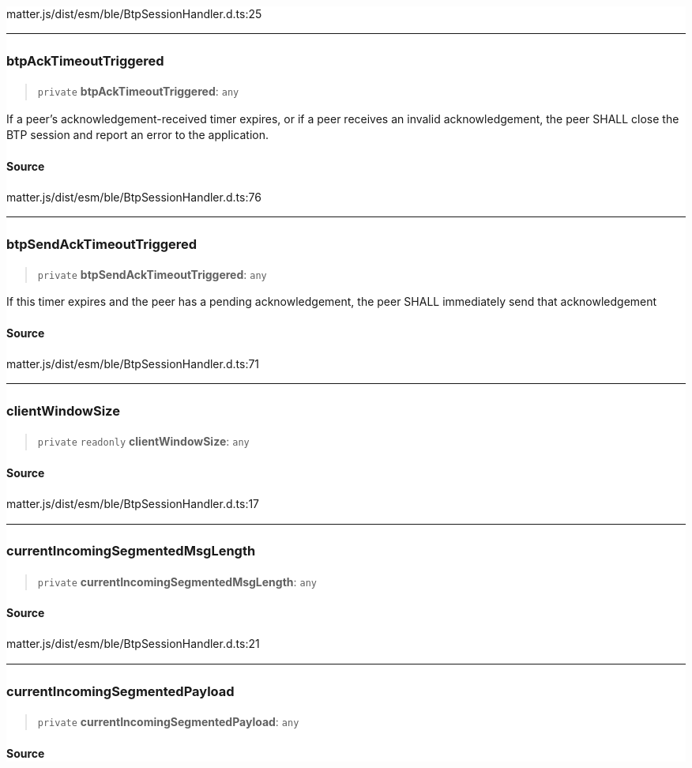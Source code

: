matter.js/dist/esm/ble/BtpSessionHandler.d.ts:25

***

### btpAckTimeoutTriggered

> `private` **btpAckTimeoutTriggered**: `any`

If a peer’s acknowledgement-received timer expires, or if a peer receives an invalid acknowledgement,
the peer SHALL close the BTP session and report an error to the application.

#### Source

matter.js/dist/esm/ble/BtpSessionHandler.d.ts:76

***

### btpSendAckTimeoutTriggered

> `private` **btpSendAckTimeoutTriggered**: `any`

If this timer expires and the peer has a pending acknowledgement, the peer SHALL immediately send that
acknowledgement

#### Source

matter.js/dist/esm/ble/BtpSessionHandler.d.ts:71

***

### clientWindowSize

> `private` `readonly` **clientWindowSize**: `any`

#### Source

matter.js/dist/esm/ble/BtpSessionHandler.d.ts:17

***

### currentIncomingSegmentedMsgLength

> `private` **currentIncomingSegmentedMsgLength**: `any`

#### Source

matter.js/dist/esm/ble/BtpSessionHandler.d.ts:21

***

### currentIncomingSegmentedPayload

> `private` **currentIncomingSegmentedPayload**: `any`

#### Source

